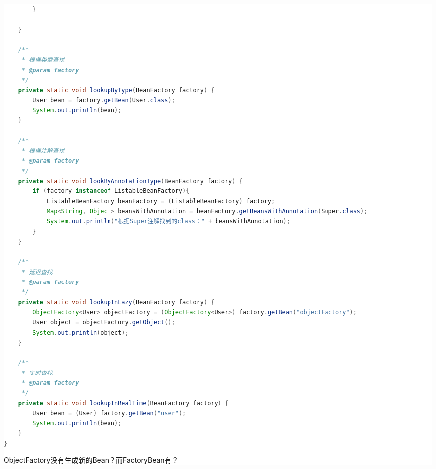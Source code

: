 ```java
        }

    }

    /**
     * 根据类型查找
     * @param factory
     */
    private static void lookupByType(BeanFactory factory) {
        User bean = factory.getBean(User.class);
        System.out.println(bean);
    }

    /**
     * 根据注解查找
     * @param factory
     */
    private static void lookByAnnotationType(BeanFactory factory) {
        if (factory instanceof ListableBeanFactory){
            ListableBeanFactory beanFactory = (ListableBeanFactory) factory;
            Map<String, Object> beansWithAnnotation = beanFactory.getBeansWithAnnotation(Super.class);
            System.out.println("根据Super注解找到的class：" + beansWithAnnotation);
        }
    }

    /**
     * 延迟查找
     * @param factory
     */
    private static void lookupInLazy(BeanFactory factory) {
        ObjectFactory<User> objectFactory = (ObjectFactory<User>) factory.getBean("objectFactory");
        User object = objectFactory.getObject();
        System.out.println(object);
    }

    /**
     * 实时查找
     * @param factory
     */
    private static void lookupInRealTime(BeanFactory factory) {
        User bean = (User) factory.getBean("user");
        System.out.println(bean);
    }
}

```





ObjectFactory没有生成新的Bean？而FactoryBean有？
